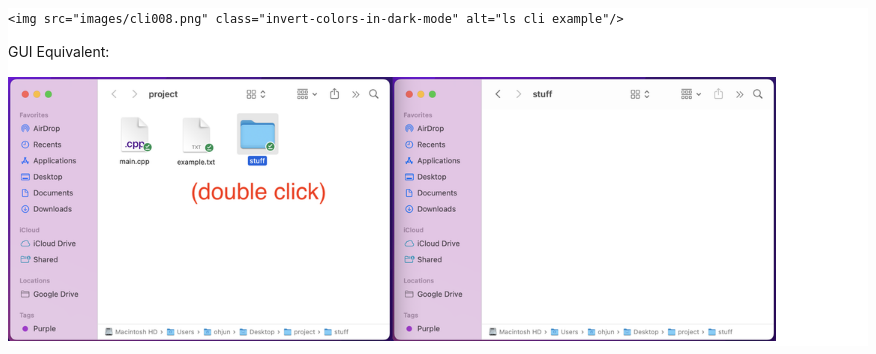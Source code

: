     <img src="images/cli008.png" class="invert-colors-in-dark-mode" alt="ls cli example"/>
  </td>
  </tr>
</table>

GUI Equivalent:

<img src="images/cli014.png" class="invert-colors-in-dark-mode" width="768px" alt="cd gui example"/>
